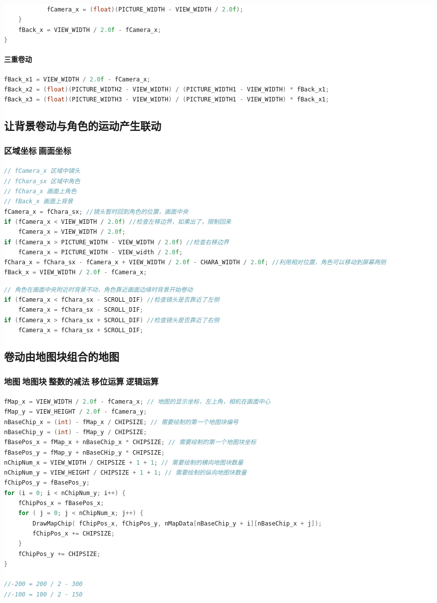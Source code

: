 ```c++
            fCamera_x = (float)(PICTURE_WIDTH - VIEW_WIDTH / 2.0f);
    }
    fBack_x = VIEW_WIDTH / 2.0f - fCamera_x;
}
```

#### 三重卷动

```c++
fBack_x1 = VIEW_WIDTH / 2.0f - fCamera_x;
fBack_x2 = (float)(PICTURE_WIDTH2 - VIEW_WIDTH) / (PICTURE_WIDTH1 - VIEW_WIDTH) * fBack_x1;
fBack_x3 = (float)(PICTURE_WIDTH3 - VIEW_WIDTH) / (PICTURE_WIDTH1 - VIEW_WIDTH) * fBack_x1;
```

## 让背景卷动与角色的运动产生联动
### 区域坐标 画面坐标

```c++
// fCamera_x 区域中镜头
// fChara_sx 区域中角色
// fChara_x 画面上角色
// fBack_x 画面上背景
fCamera_x = fChara_sx; //镜头暂时回到角色的位置，画面中央
if (fCamera_x < VIEW_WIDTH / 2.0f) //检查左移边界，如果出了，限制回来
    fCamera_x = VIEW_WIDTH / 2.0f;
if (fCamera_x > PICTURE_WIDTH - VIEW_WIDTH / 2.0f) //检查右移边界
    fCamera_x = PICTURE_WIDTH - VIEW_width / 2.0f;
fChara_x = fChara_sx - fCamera_x + VIEW_WIDTH / 2.0f - CHARA_WIDTH / 2.0f; //利用相对位置，角色可以移动到屏幕两侧
fBack_x = VIEW_WIDTH / 2.0f - fCamera_x;
```

```c++
// 角色在画面中央附近时背景不动，角色靠近画面边缘时背景开始卷动
if (fCamera_x < fChara_sx - SCROLL_DIF) //检查镜头是否靠近了左侧
    fCamera_x = fChara_sx - SCROLL_DIF;
if (fCamera_x > fChara_sx + SCROLL_DIF) //检查镜头是否靠近了右侧
    fCamera_x = fChara_sx + SCROLL_DIF;
```

## 卷动由地图块组合的地图
### 地图 地图块 整数的减法 移位运算 逻辑运算

```c++
fMap_x = VIEW_WIDTH / 2.0f - fCamera_x; // 地图的显示坐标，左上角，相机在画面中心
fMap_y = VIEW_HEIGHT / 2.0f - fCamera_y;
nBaseChip_x = (int) - fMap_x / CHIPSIZE; // 需要绘制的第一个地图块编号
nBaseChip_y = (int) - fMap_y / CHIPSIZE;
fBasePos_x = fMap_x + nBaseChip_x * CHIPSIZE; // 需要绘制的第一个地图块坐标
fBasePos_y = fMap_y + nBaseCHip_y * CHIPSIZE;
nChipNum_x = VIEW_WIDTH / CHIPSIZE + 1 + 1; // 需要绘制的横向地图块数量
nChipNum_y = VIEW_HEIGHT / CHIPSIZE + 1 + 1; // 需要绘制的纵向地图块数量
fChipPos_y = fBasePos_y;
for (i = 0; i < nChipNum_y; i++) {
    fChipPos_x = fBasePos_x;
    for ( j = 0; j < nChipNum_x; j++) {
        DrawMapChip( fChipPos_x, fChipPos_y, nMapData[nBaseChip_y + i][nBaseChip_x + j]);
        fChipPos_x += CHIPSIZE;
    }
    fChipPos_y += CHIPSIZE;
}

//-200 = 200 / 2 - 300
//-100 = 100 / 2 - 150
```